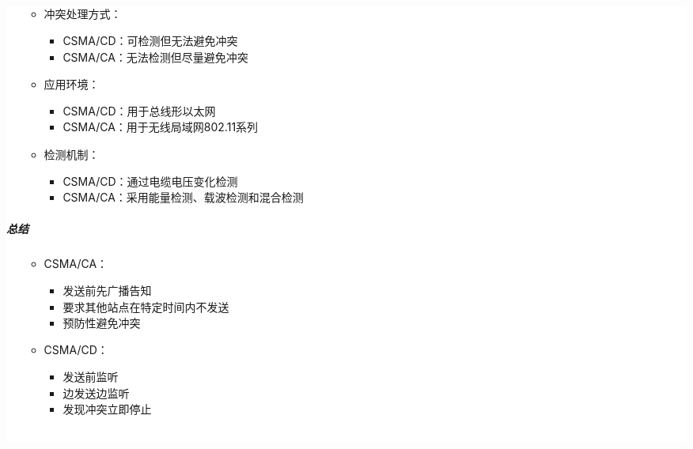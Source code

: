 <ul>

- 冲突处理方式：
  - CSMA/CD：可检测但无法避免冲突
  - CSMA/CA：无法检测但尽量避免冲突

- 应用环境：
  - CSMA/CD：用于总线形以太网
  - CSMA/CA：用于无线局域网802.11系列

- 检测机制：
  - CSMA/CD：通过电缆电压变化检测
  - CSMA/CA：采用能量检测、载波检测和混合检测

</ul>

##### 总结

<ul>

- CSMA/CA：
  - 发送前先广播告知
  - 要求其他站点在特定时间内不发送
  - 预防性避免冲突

- CSMA/CD：
  - 发送前监听
  - 边发送边监听
  - 发现冲突立即停止

</ul>

</ul>

</ul>

</ul>

</div>
<div style="float: right; width: 26%; padding: 1%;">

</div>
<div style="clear: both;"></div>
